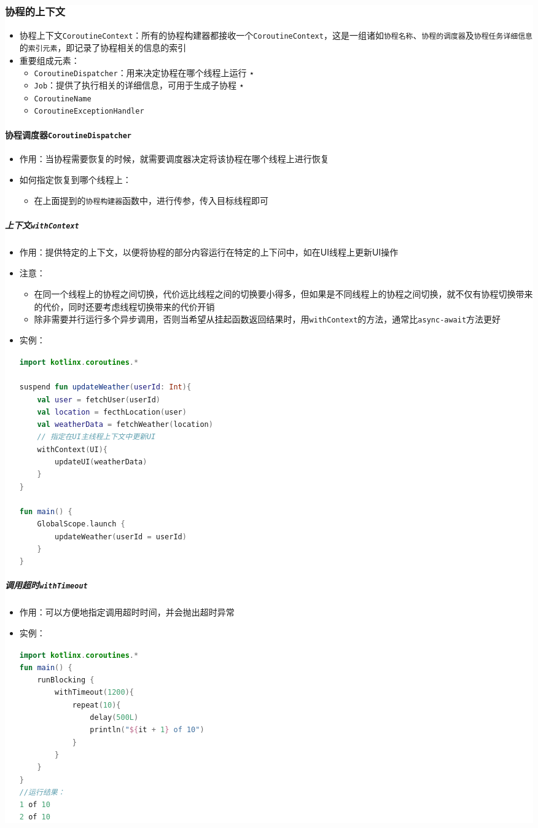 ### 协程的上下文

- 协程上下文`CoroutineContext`：所有的协程构建器都接收一个`CoroutineContext`，这是一组诸如`协程名称`、`协程的调度器`及`协程任务详细信息`的`索引元素`，即记录了协程相关的信息的索引
- 重要组成元素：
  - `CoroutineDispatcher`：用来决定协程在哪个线程上运行 $\star$
  - `Job`：提供了执行相关的详细信息，可用于生成子协程 $\star$
  - `CoroutineName`
  - `CoroutineExceptionHandler`

#### 协程调度器`CoroutineDispatcher`

- 作用：当协程需要恢复的时候，就需要调度器决定将该协程在哪个线程上进行恢复

- 如何指定恢复到哪个线程上：
  - 在上面提到的`协程构建器`函数中，进行传参，传入目标线程即可

##### 上下文`withContext`

- 作用：提供特定的上下文，以便将协程的部分内容运行在特定的上下问中，如在UI线程上更新UI操作

- 注意：
  - 在同一个线程上的协程之间切换，代价远比线程之间的切换要小得多，但如果是不同线程上的协程之间切换，就不仅有协程切换带来的代价，同时还要考虑线程切换带来的代价开销
  - 除非需要并行运行多个异步调用，否则当希望从挂起函数返回结果时，用`withContext`的方法，通常比`async-await`方法更好

- 实例：

  ```kotlin
  import kotlinx.coroutines.*
  
  suspend fun updateWeather(userId: Int){
      val user = fetchUser(userId)
      val location = fecthLocation(user)
      val weatherData = fetchWeather(location)
      // 指定在UI主线程上下文中更新UI
      withContext(UI){
          updateUI(weatherData)
      }
  }
  
  fun main() {
      GlobalScope.launch { 
          updateWeather(userId = userId)
      }
  }
  ```

##### 调用超时`withTimeout`

- 作用：可以方便地指定调用超时时间，并会抛出超时异常

- 实例：

  ```kotlin
  import kotlinx.coroutines.*
  fun main() {
      runBlocking {
          withTimeout(1200){
              repeat(10){
                  delay(500L)
                  println("${it + 1} of 10")
              }
          }
      }
  }
  //运行结果：
  1 of 10
  2 of 10
  ```